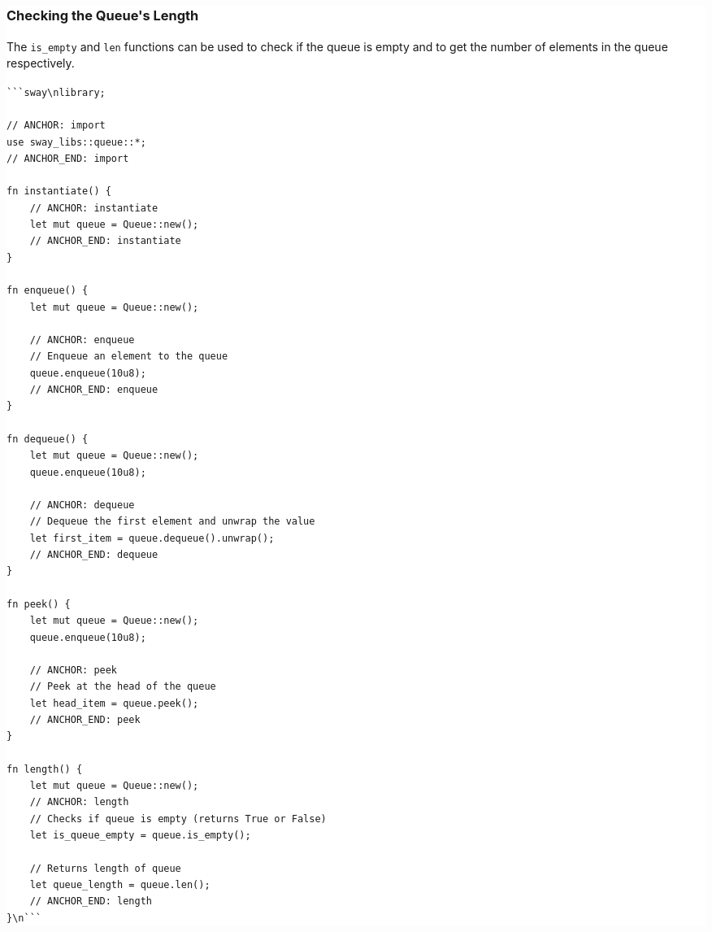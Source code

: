 ### Checking the Queue's Length

The `is_empty` and `len` functions can be used to check if the queue is empty and to get the number of elements in the queue respectively.

```sway
```sway\nlibrary;

// ANCHOR: import
use sway_libs::queue::*;
// ANCHOR_END: import

fn instantiate() {
    // ANCHOR: instantiate
    let mut queue = Queue::new();
    // ANCHOR_END: instantiate
}

fn enqueue() {
    let mut queue = Queue::new();

    // ANCHOR: enqueue
    // Enqueue an element to the queue
    queue.enqueue(10u8);
    // ANCHOR_END: enqueue
}

fn dequeue() {
    let mut queue = Queue::new();
    queue.enqueue(10u8);

    // ANCHOR: dequeue
    // Dequeue the first element and unwrap the value
    let first_item = queue.dequeue().unwrap();
    // ANCHOR_END: dequeue
}

fn peek() {
    let mut queue = Queue::new();
    queue.enqueue(10u8);

    // ANCHOR: peek
    // Peek at the head of the queue
    let head_item = queue.peek();
    // ANCHOR_END: peek
}

fn length() {
    let mut queue = Queue::new();
    // ANCHOR: length
    // Checks if queue is empty (returns True or False)
    let is_queue_empty = queue.is_empty();

    // Returns length of queue
    let queue_length = queue.len();
    // ANCHOR_END: length
}\n```
```
